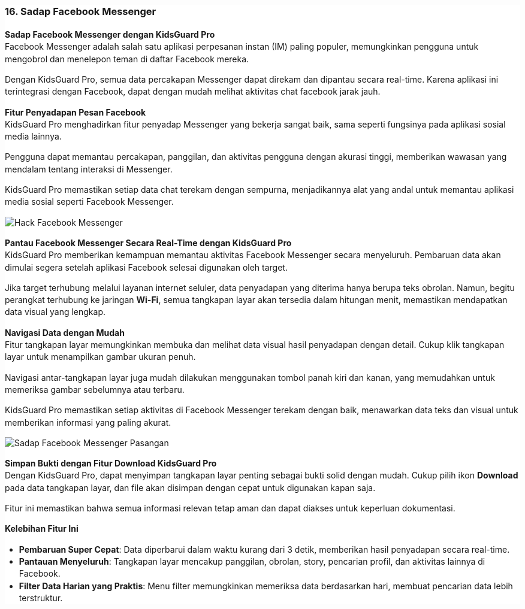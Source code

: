 ### 16. Sadap Facebook Messenger

**Sadap Facebook Messenger dengan KidsGuard Pro**\
Facebook Messenger adalah salah satu aplikasi perpesanan instan (IM) paling populer, memungkinkan pengguna untuk mengobrol dan menelepon teman di daftar Facebook mereka.

Dengan KidsGuard Pro, semua data percakapan Messenger dapat direkam dan dipantau secara real-time. Karena aplikasi ini terintegrasi dengan Facebook, dapat dengan mudah melihat aktivitas chat facebook jarak jauh.

**Fitur Penyadapan Pesan Facebook**\
KidsGuard Pro menghadirkan fitur penyadap Messenger yang bekerja sangat baik, sama seperti fungsinya pada aplikasi sosial media lainnya.

Pengguna dapat memantau percakapan, panggilan, dan aktivitas pengguna dengan akurasi tinggi, memberikan wawasan yang mendalam tentang interaksi di Messenger.

KidsGuard Pro memastikan setiap data chat terekam dengan sempurna, menjadikannya alat yang andal untuk memantau aplikasi media sosial seperti Facebook Messenger.

![Hack Facebook Messenger](/2021/09/01/Sadap-Keylogger-Aplikasi-KidsGuard.png)

**Pantau Facebook Messenger Secara Real-Time dengan KidsGuard Pro**\
KidsGuard Pro memberikan kemampuan memantau aktivitas Facebook Messenger secara menyeluruh. Pembaruan data akan dimulai segera setelah aplikasi Facebook selesai digunakan oleh target.

Jika target terhubung melalui layanan internet seluler, data penyadapan yang diterima hanya berupa teks obrolan. Namun, begitu perangkat terhubung ke jaringan **Wi-Fi**, semua tangkapan layar akan tersedia dalam hitungan menit, memastikan mendapatkan data visual yang lengkap.

**Navigasi Data dengan Mudah**\
Fitur tangkapan layar memungkinkan membuka dan melihat data visual hasil penyadapan dengan detail. Cukup klik tangkapan layar untuk menampilkan gambar ukuran penuh.

Navigasi antar-tangkapan layar juga mudah dilakukan menggunakan tombol panah kiri dan kanan, yang memudahkan untuk memeriksa gambar sebelumnya atau terbaru.

KidsGuard Pro memastikan setiap aktivitas di Facebook Messenger terekam dengan baik, menawarkan data teks dan visual untuk memberikan informasi yang paling akurat.

![Sadap Facebook Messenger Pasangan](/2021/09/01/Sadap-Messenger-Aplikasi-KidsGuard.png)

**Simpan Bukti dengan Fitur Download KidsGuard Pro**\
Dengan KidsGuard Pro, dapat menyimpan tangkapan layar penting sebagai bukti solid dengan mudah. Cukup pilih ikon **Download** pada data tangkapan layar, dan file akan disimpan dengan cepat untuk digunakan kapan saja.

Fitur ini memastikan bahwa semua informasi relevan tetap aman dan dapat diakses untuk keperluan dokumentasi.

**Kelebihan Fitur Ini**

- **Pembaruan Super Cepat**: Data diperbarui dalam waktu kurang dari 3 detik, memberikan hasil penyadapan secara real-time.
- **Pantauan Menyeluruh**: Tangkapan layar mencakup panggilan, obrolan, story, pencarian profil, dan aktivitas lainnya di Facebook.
- **Filter Data Harian yang Praktis**: Menu filter memungkinkan memeriksa data berdasarkan hari, membuat pencarian data lebih terstruktur.
